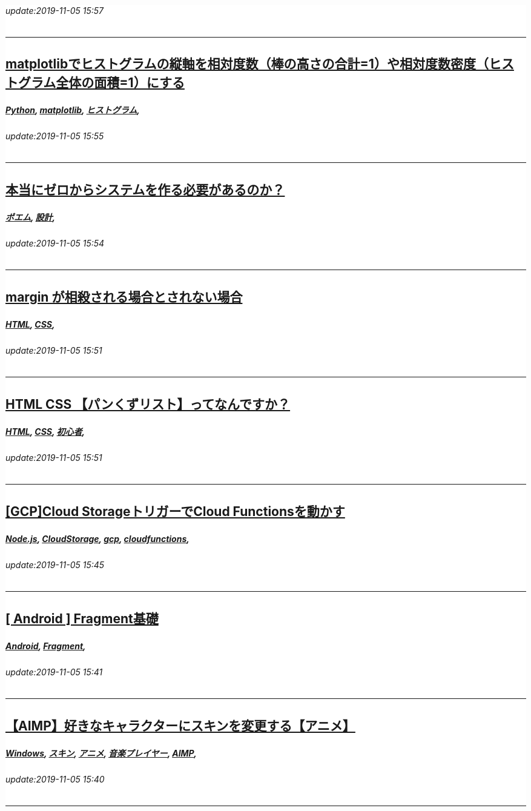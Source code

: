 ###### update:2019-11-05 15:57
---
## [matplotlibでヒストグラムの縦軸を相対度数（棒の高さの合計=1）や相対度数密度（ヒストグラム全体の面積=1）にする](https://qiita.com/kanedaq/items/1e7a0e52363224c08980)
##### [Python](https://qiita.com/tags/Python), [matplotlib](https://qiita.com/tags/matplotlib), [ヒストグラム](https://qiita.com/tags/ヒストグラム), 
###### update:2019-11-05 15:55
---
## [本当にゼロからシステムを作る必要があるのか？](https://qiita.com/SFITB/items/d5118c7abea9ea252353)
##### [ポエム](https://qiita.com/tags/ポエム), [設計](https://qiita.com/tags/設計), 
###### update:2019-11-05 15:54
---
## [margin が相殺される場合とされない場合](https://qiita.com/r-k-r-k/items/c9ed405a5ab0e21a8bcf)
##### [HTML](https://qiita.com/tags/HTML), [CSS](https://qiita.com/tags/CSS), 
###### update:2019-11-05 15:51
---
## [HTML CSS 【パンくずリスト】ってなんですか？](https://qiita.com/a-takano/items/a55305d3db07e62d3f0e)
##### [HTML](https://qiita.com/tags/HTML), [CSS](https://qiita.com/tags/CSS), [初心者](https://qiita.com/tags/初心者), 
###### update:2019-11-05 15:51
---
## [[GCP]Cloud StorageトリガーでCloud Functionsを動かす](https://qiita.com/hanzawak/items/05e732f2f74be078c6e2)
##### [Node.js](https://qiita.com/tags/Node.js), [CloudStorage](https://qiita.com/tags/CloudStorage), [gcp](https://qiita.com/tags/gcp), [cloudfunctions](https://qiita.com/tags/cloudfunctions), 
###### update:2019-11-05 15:45
---
## [[ Android ] Fragment基礎](https://qiita.com/QiitaD/items/edb3d99ce03cd000b23f)
##### [Android](https://qiita.com/tags/Android), [Fragment](https://qiita.com/tags/Fragment), 
###### update:2019-11-05 15:41
---
## [【AIMP】好きなキャラクターにスキンを変更する【アニメ】](https://qiita.com/Koshi_VTuber/items/971ea7088825cceee3dc)
##### [Windows](https://qiita.com/tags/Windows), [スキン](https://qiita.com/tags/スキン), [アニメ](https://qiita.com/tags/アニメ), [音楽プレイヤー](https://qiita.com/tags/音楽プレイヤー), [AIMP](https://qiita.com/tags/AIMP), 
###### update:2019-11-05 15:40
---
